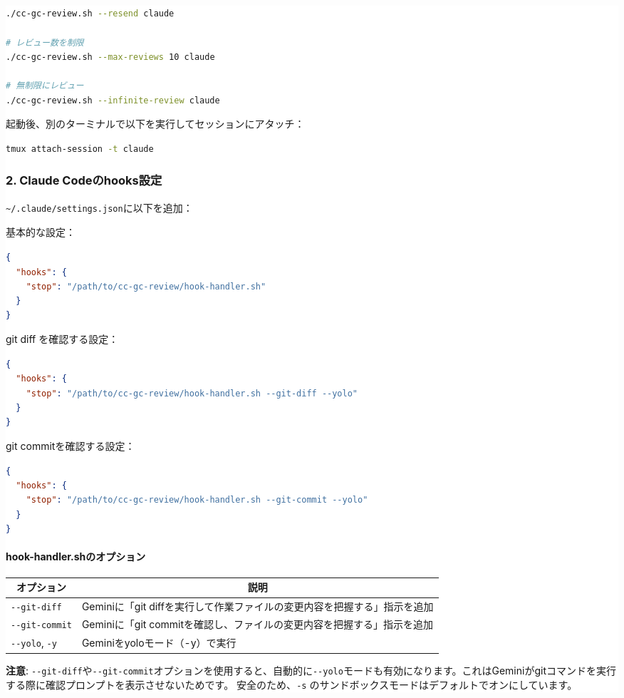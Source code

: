 ```bash
./cc-gc-review.sh --resend claude

# レビュー数を制限
./cc-gc-review.sh --max-reviews 10 claude

# 無制限にレビュー
./cc-gc-review.sh --infinite-review claude
```

起動後、別のターミナルで以下を実行してセッションにアタッチ：
```bash
tmux attach-session -t claude
```

### 2. Claude Codeのhooks設定

`~/.claude/settings.json`に以下を追加：

基本的な設定：
```json
{
  "hooks": {
    "stop": "/path/to/cc-gc-review/hook-handler.sh"
  }
}
```

git diff を確認する設定：
```json
{
  "hooks": {
    "stop": "/path/to/cc-gc-review/hook-handler.sh --git-diff --yolo"
  }
}
```

git commitを確認する設定：
```json
{
  "hooks": {
    "stop": "/path/to/cc-gc-review/hook-handler.sh --git-commit --yolo"
  }
}
```
#### hook-handler.shのオプション

| オプション | 説明 |
|-----------|------|
| `--git-diff` | Geminiに「git diffを実行して作業ファイルの変更内容を把握する」指示を追加 |
| `--git-commit` | Geminiに「git commitを確認し、ファイルの変更内容を把握する」指示を追加 |
| `--yolo`, `-y` | Geminiをyoloモード（-y）で実行 |

**注意**: `--git-diff`や`--git-commit`オプションを使用すると、自動的に`--yolo`モードも有効になります。これはGeminiがgitコマンドを実行する際に確認プロンプトを表示させないためです。
安全のため、`-s` のサンドボックスモードはデフォルトでオンにしています。
